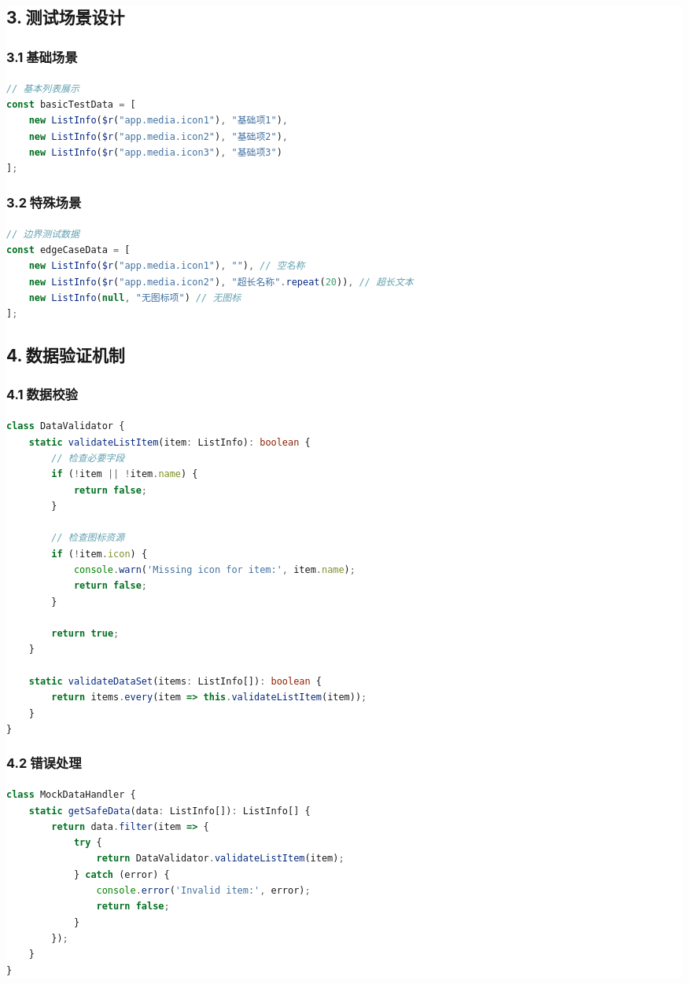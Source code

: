 ## 3. 测试场景设计

### 3.1 基础场景
```typescript
// 基本列表展示
const basicTestData = [
    new ListInfo($r("app.media.icon1"), "基础项1"),
    new ListInfo($r("app.media.icon2"), "基础项2"),
    new ListInfo($r("app.media.icon3"), "基础项3")
];
```

### 3.2 特殊场景
```typescript
// 边界测试数据
const edgeCaseData = [
    new ListInfo($r("app.media.icon1"), ""), // 空名称
    new ListInfo($r("app.media.icon2"), "超长名称".repeat(20)), // 超长文本
    new ListInfo(null, "无图标项") // 无图标
];
```

## 4. 数据验证机制

### 4.1 数据校验
```typescript
class DataValidator {
    static validateListItem(item: ListInfo): boolean {
        // 检查必要字段
        if (!item || !item.name) {
            return false;
        }
        
        // 检查图标资源
        if (!item.icon) {
            console.warn('Missing icon for item:', item.name);
            return false;
        }
        
        return true;
    }
    
    static validateDataSet(items: ListInfo[]): boolean {
        return items.every(item => this.validateListItem(item));
    }
}
```

### 4.2 错误处理
```typescript
class MockDataHandler {
    static getSafeData(data: ListInfo[]): ListInfo[] {
        return data.filter(item => {
            try {
                return DataValidator.validateListItem(item);
            } catch (error) {
                console.error('Invalid item:', error);
                return false;
            }
        });
    }
}
```